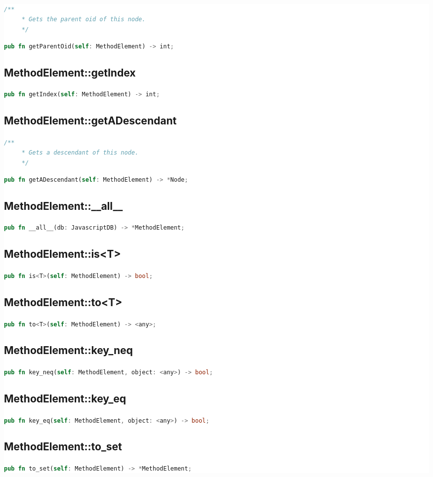 ```rust
/**
     * Gets the parent oid of this node.
     */
```
```rust
pub fn getParentOid(self: MethodElement) -> int;
```
## MethodElement::getIndex

```rust
pub fn getIndex(self: MethodElement) -> int;
```
## MethodElement::getADescendant

```rust
/**
     * Gets a descendant of this node. 
     */
```
```rust
pub fn getADescendant(self: MethodElement) -> *Node;
```
## MethodElement::\_\_all\_\_

```rust
pub fn __all__(db: JavascriptDB) -> *MethodElement;
```
## MethodElement::is\<T\>

```rust
pub fn is<T>(self: MethodElement) -> bool;
```
## MethodElement::to\<T\>

```rust
pub fn to<T>(self: MethodElement) -> <any>;
```
## MethodElement::key\_neq

```rust
pub fn key_neq(self: MethodElement, object: <any>) -> bool;
```
## MethodElement::key\_eq

```rust
pub fn key_eq(self: MethodElement, object: <any>) -> bool;
```
## MethodElement::to\_set

```rust
pub fn to_set(self: MethodElement) -> *MethodElement;
```
